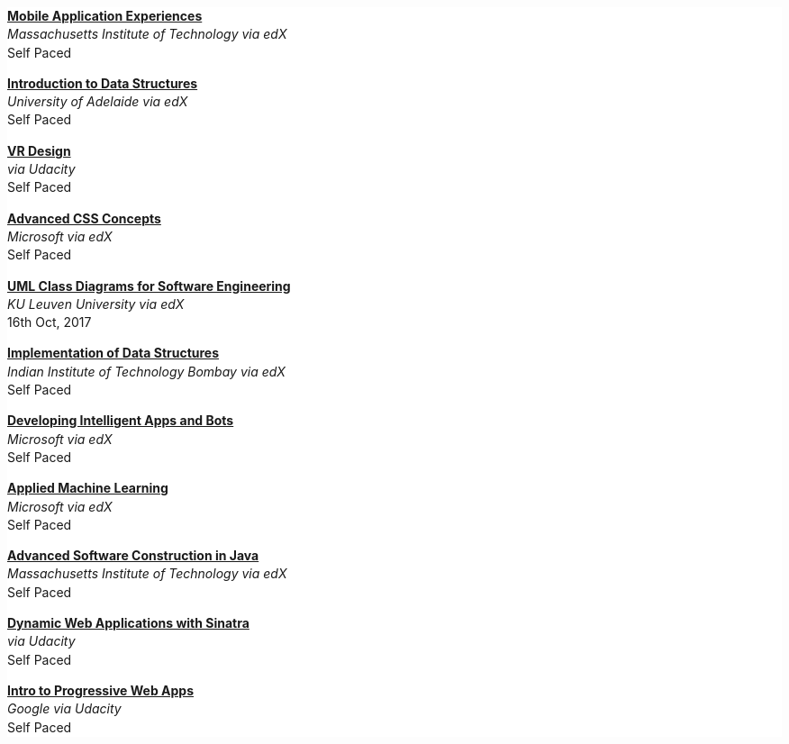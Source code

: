 [**Mobile Application Experiences**](https://www.class-central.com/mooc/7840/edx-mobile-application-experiences)  
_Massachusetts Institute of Technology via edX_  
Self Paced

[**Introduction to Data Structures**](https://www.class-central.com/mooc/7391/edx-introduction-to-data-structures)  
_University of Adelaide via edX_  
Self Paced

[**VR Design**](https://www.class-central.com/mooc/8394/udacity-vr-design)  
_via Udacity_  
Self Paced

[**Advanced CSS Concepts**](https://www.class-central.com/mooc/7208/edx-advanced-css-concepts)  
_Microsoft via edX_  
Self Paced

[**UML Class Diagrams for Software Engineering**](https://www.class-central.com/mooc/7837/edx-uml-class-diagrams-for-software-engineering)  
_KU Leuven University via edX_  
16th Oct, 2017

[**Implementation of Data Structures**](https://www.class-central.com/mooc/5753/edx-implementation-of-data-structures)  
_Indian Institute of Technology Bombay via edX_  
Self Paced

[**Developing Intelligent Apps and Bots**](https://www.class-central.com/mooc/6357/edx-developing-intelligent-apps-and-bots)  
_Microsoft via edX_  
Self Paced

[**Applied Machine Learning**](https://www.class-central.com/mooc/6406/edx-applied-machine-learning)  
_Microsoft via edX_  
Self Paced

[**Advanced Software Construction in Java**](https://www.class-central.com/mooc/6475/edx-advanced-software-construction-in-java)  
_Massachusetts Institute of Technology via edX_  
Self Paced

[**Dynamic Web Applications with Sinatra**](https://www.class-central.com/mooc/6796/udacity-dynamic-web-applications-with-sinatra)  
_via Udacity_  
Self Paced

[**Intro to Progressive Web Apps**](https://www.class-central.com/mooc/6548/udacity-intro-to-progressive-web-apps)  
_Google via Udacity_  
Self Paced

